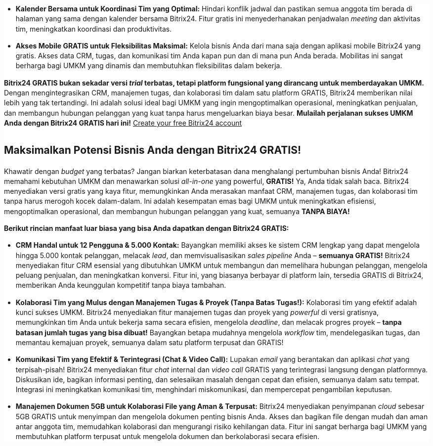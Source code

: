 * **Kalender Bersama untuk Koordinasi Tim yang Optimal:**  Hindari konflik jadwal dan pastikan semua anggota tim berada di halaman yang sama dengan kalender bersama Bitrix24.  Fitur gratis ini menyederhanakan penjadwalan *meeting* dan aktivitas tim,  meningkatkan koordinasi dan produktivitas.

* **Akses Mobile GRATIS untuk Fleksibilitas Maksimal:**  Kelola bisnis Anda dari mana saja dengan aplikasi mobile Bitrix24 yang gratis.  Akses data CRM, tugas, dan komunikasi tim Anda kapan pun dan di mana pun Anda berada.  Mobilitas ini sangat berharga bagi UMKM yang dinamis dan membutuhkan fleksibilitas dalam bekerja.


**Bitrix24 GRATIS bukan sekadar versi *trial* terbatas,  tetapi platform fungsional yang dirancang untuk memberdayakan UMKM.**  Dengan mengintegrasikan CRM, manajemen tugas, dan kolaborasi tim dalam satu platform GRATIS, Bitrix24 memberikan nilai lebih yang tak tertandingi.  Ini adalah solusi ideal bagi UMKM yang ingin mengoptimalkan operasional, meningkatkan penjualan, dan membangun hubungan pelanggan yang kuat tanpa harus mengeluarkan biaya besar.  **Mulailah perjalanan sukses UMKM Anda dengan Bitrix24 GRATIS hari ini!** <a href="https://www.bitrix24.com/create.php?p=25482205&p1=7.CRMuntukUMKM%3AFiturMaksimal%2CBudgetMinimal" rel="noindex nofollow">Create your free Bitrix24 account</a>

##  Maksimalkan Potensi Bisnis Anda dengan Bitrix24 GRATIS!

Khawatir dengan *budget* yang terbatas?  Jangan biarkan keterbatasan dana menghalangi pertumbuhan bisnis Anda! Bitrix24 memahami kebutuhan UMKM dan menawarkan solusi _all-in-one_ yang powerful, **GRATIS!**  Ya, Anda tidak salah baca.  Bitrix24 menyediakan versi gratis yang kaya fitur, memungkinkan Anda merasakan manfaat CRM, manajemen tugas, dan kolaborasi tim tanpa harus merogoh kocek dalam-dalam.  Ini adalah kesempatan emas bagi UMKM untuk meningkatkan efisiensi, mengoptimalkan operasional, dan membangun hubungan pelanggan yang kuat, semuanya **TANPA BIAYA!**

**Berikut rincian manfaat luar biasa yang bisa Anda dapatkan dengan Bitrix24 GRATIS:**

* **CRM Handal untuk 12 Pengguna & 5.000 Kontak:**  Bayangkan memiliki akses ke sistem CRM lengkap yang dapat mengelola hingga 5.000 kontak pelanggan, melacak *lead*, dan memvisualisasikan *sales pipeline* Anda – **semuanya GRATIS!**  Bitrix24 menyediakan fitur CRM esensial yang dibutuhkan UMKM untuk membangun dan memelihara hubungan pelanggan,  mengelola peluang penjualan, dan meningkatkan konversi.  Fitur ini, yang biasanya berbayar di platform lain,  tersedia GRATIS di Bitrix24,  memberikan Anda keunggulan kompetitif tanpa biaya tambahan.

* **Kolaborasi Tim yang Mulus dengan Manajemen Tugas & Proyek (Tanpa Batas Tugas!):**  Kolaborasi tim yang efektif adalah kunci sukses UMKM. Bitrix24 menyediakan fitur manajemen tugas dan proyek yang _powerful_ di versi gratisnya,  memungkinkan tim Anda untuk bekerja sama secara efisien, mengelola *deadline*, dan melacak progres proyek – **tanpa batasan jumlah tugas yang bisa dibuat!**  Bayangkan betapa mudahnya mengelola *workflow* tim, mendelegasikan tugas, dan memantau kemajuan proyek, semuanya dalam satu platform terpusat dan GRATIS!

* **Komunikasi Tim yang Efektif & Terintegrasi (Chat & Video Call):**  Lupakan *email* yang berantakan dan aplikasi *chat* yang terpisah-pisah! Bitrix24 menyediakan fitur *chat* internal dan *video call* GRATIS yang terintegrasi langsung dengan platformnya.  Diskusikan ide, bagikan informasi penting, dan selesaikan masalah dengan cepat dan efisien, semuanya dalam satu tempat.  Integrasi ini meningkatkan komunikasi tim,  menghindari miskomunikasi, dan mempercepat pengambilan keputusan.

* **Manajemen Dokumen 5GB untuk Kolaborasi File yang Aman & Terpusat:**  Bitrix24 menyediakan penyimpanan *cloud* sebesar 5GB GRATIS untuk menyimpan dan mengelola dokumen penting bisnis Anda.  Akses dan bagikan file dengan mudah dan aman antar anggota tim,  memudahkan kolaborasi dan mengurangi risiko kehilangan data.  Fitur ini sangat berharga bagi UMKM yang membutuhkan platform terpusat untuk mengelola dokumen dan berkolaborasi secara efisien.
